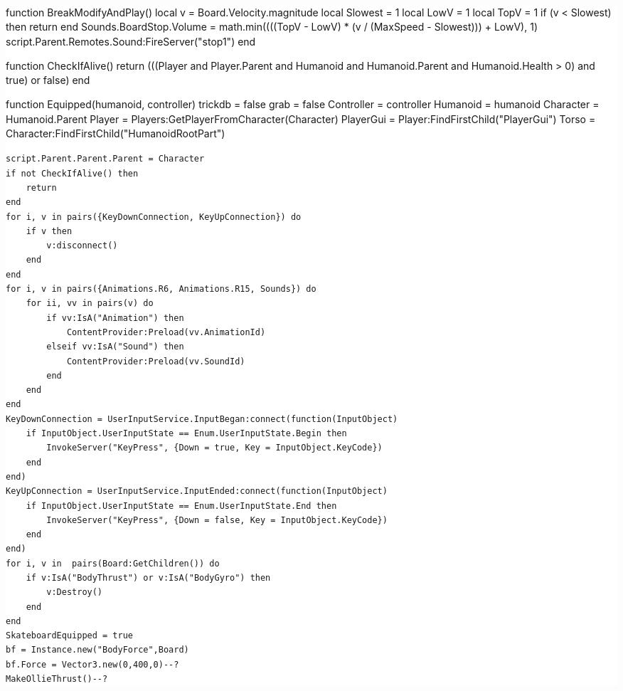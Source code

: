 function BreakModifyAndPlay()
	local v = Board.Velocity.magnitude
	local Slowest = 1
	local LowV = 1
	local TopV = 1
	if (v < Slowest) then
		return
	end
	Sounds.BoardStop.Volume = math.min((((TopV - LowV) * (v / (MaxSpeed - Slowest))) + LowV), 1)
	script.Parent.Remotes.Sound:FireServer("stop1")
end

function CheckIfAlive()
	return (((Player and Player.Parent and Humanoid and Humanoid.Parent and Humanoid.Health > 0) and true) or false)
end


function Equipped(humanoid, controller)
	trickdb = false
	grab = false
	Controller = controller
	Humanoid = humanoid
	Character = Humanoid.Parent
	Player = Players:GetPlayerFromCharacter(Character)
	PlayerGui = Player:FindFirstChild("PlayerGui")
	Torso = Character:FindFirstChild("HumanoidRootPart")
	
	script.Parent.Parent.Parent = Character
	if not CheckIfAlive() then
		return
	end
	for i, v in pairs({KeyDownConnection, KeyUpConnection}) do
		if v then
			v:disconnect()
		end
	end
	for i, v in pairs({Animations.R6, Animations.R15, Sounds}) do
		for ii, vv in pairs(v) do
			if vv:IsA("Animation") then
				ContentProvider:Preload(vv.AnimationId)
			elseif vv:IsA("Sound") then
				ContentProvider:Preload(vv.SoundId)
			end
		end
	end
	KeyDownConnection = UserInputService.InputBegan:connect(function(InputObject)
		if InputObject.UserInputState == Enum.UserInputState.Begin then
			InvokeServer("KeyPress", {Down = true, Key = InputObject.KeyCode})
		end
	end)
	KeyUpConnection = UserInputService.InputEnded:connect(function(InputObject)
		if InputObject.UserInputState == Enum.UserInputState.End then
			InvokeServer("KeyPress", {Down = false, Key = InputObject.KeyCode})
		end
	end)
	for i, v in  pairs(Board:GetChildren()) do
		if v:IsA("BodyThrust") or v:IsA("BodyGyro") then
			v:Destroy()
		end
	end
	SkateboardEquipped = true
	bf = Instance.new("BodyForce",Board)
	bf.Force = Vector3.new(0,400,0)--?
	MakeOllieThrust()--?